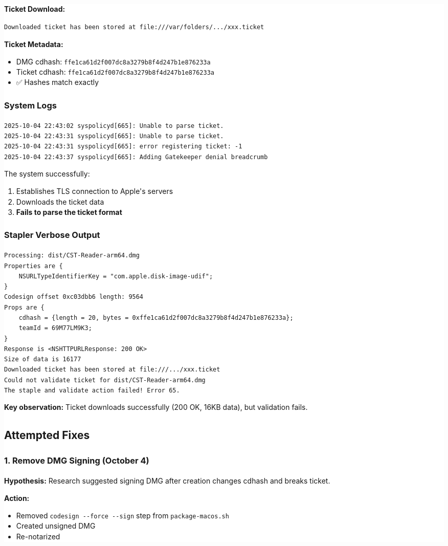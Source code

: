 **Ticket Download:**
```
Downloaded ticket has been stored at file:///var/folders/.../xxx.ticket
```

**Ticket Metadata:**
- DMG cdhash: `ffe1ca61d2f007dc8a3279b8f4d247b1e876233a`
- Ticket cdhash: `ffe1ca61d2f007dc8a3279b8f4d247b1e876233a`
- ✅ Hashes match exactly

### System Logs

```
2025-10-04 22:43:02 syspolicyd[665]: Unable to parse ticket.
2025-10-04 22:43:31 syspolicyd[665]: Unable to parse ticket.
2025-10-04 22:43:31 syspolicyd[665]: error registering ticket: -1
2025-10-04 22:43:37 syspolicyd[665]: Adding Gatekeeper denial breadcrumb
```

The system successfully:
1. Establishes TLS connection to Apple's servers
2. Downloads the ticket data
3. **Fails to parse the ticket format**

### Stapler Verbose Output

```
Processing: dist/CST-Reader-arm64.dmg
Properties are {
    NSURLTypeIdentifierKey = "com.apple.disk-image-udif";
}
Codesign offset 0xc03dbb6 length: 9564
Props are {
    cdhash = {length = 20, bytes = 0xffe1ca61d2f007dc8a3279b8f4d247b1e876233a};
    teamId = 69M77LM9K3;
}
Response is <NSHTTPURLResponse: 200 OK>
Size of data is 16177
Downloaded ticket has been stored at file:///.../xxx.ticket
Could not validate ticket for dist/CST-Reader-arm64.dmg
The staple and validate action failed! Error 65.
```

**Key observation:** Ticket downloads successfully (200 OK, 16KB data), but validation fails.

## Attempted Fixes

### 1. Remove DMG Signing (October 4)

**Hypothesis:** Research suggested signing DMG after creation changes cdhash and breaks ticket.

**Action:**
- Removed `codesign --force --sign` step from `package-macos.sh`
- Created unsigned DMG
- Re-notarized
